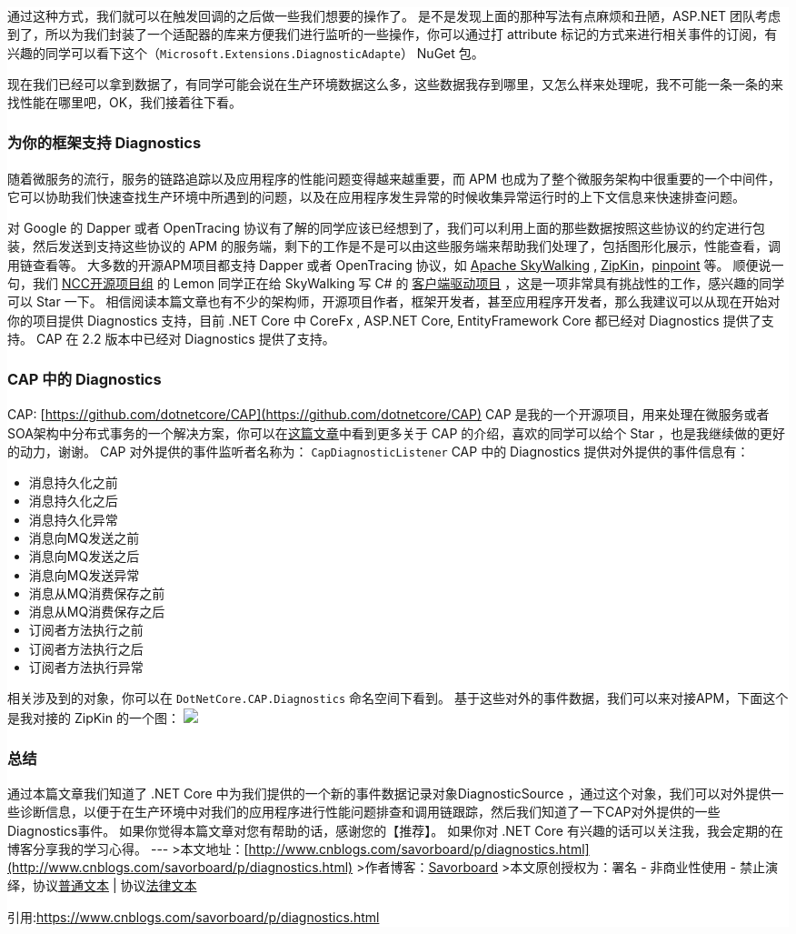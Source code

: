 ```

``` 

通过这种方式，我们就可以在触发回调的之后做一些我们想要的操作了。 是不是发现上面的那种写法有点麻烦和丑陋，ASP.NET 团队考虑到了，所以为我们封装了一个适配器的库来方便我们进行监听的一些操作，你可以通过打 attribute 标记的方式来进行相关事件的订阅，有兴趣的同学可以看下这个（`Microsoft.Extensions.DiagnosticAdapte`） NuGet 包。 

现在我们已经可以拿到数据了，有同学可能会说在生产环境数据这么多，这些数据我存到哪里，又怎么样来处理呢，我不可能一条一条的来找性能在哪里吧，OK，我们接着往下看。 

### 为你的框架支持 Diagnostics 
随着微服务的流行，服务的链路追踪以及应用程序的性能问题变得越来越重要，而 APM 也成为了整个微服务架构中很重要的一个中间件，它可以协助我们快速查找生产环境中所遇到的问题，以及在应用程序发生异常的时候收集异常运行时的上下文信息来快速排查问题。

 对 Google 的 Dapper 或者 OpenTracing 协议有了解的同学应该已经想到了，我们可以利用上面的那些数据按照这些协议的约定进行包装，然后发送到支持这些协议的 APM 的服务端，剩下的工作是不是可以由这些服务端来帮助我们处理了，包括图形化展示，性能查看，调用链查看等。 大多数的开源APM项目都支持 Dapper 或者 OpenTracing 协议，如 [Apache SkyWalking](https://github.com/apache/incubator-skywalking) , [ZipKin](https://github.com/openzipkin/zipkin)，[pinpoint](https://github.com/naver/pinpoint) 等。 顺便说一句，我们 [NCC开源项目组](https://github.com/dotnetcore) 的 Lemon 同学正在给 SkyWalking 写 C# 的 [客户端驱动项目](https://github.com/OpenSkywalking/skywalking-csharp) ，这是一项非常具有挑战性的工作，感兴趣的同学可以 Star 一下。 相信阅读本篇文章也有不少的架构师，开源项目作者，框架开发者，甚至应用程序开发者，那么我建议可以从现在开始对你的项目提供 Diagnostics 支持，目前 .NET Core 中 CoreFx , ASP.NET Core, EntityFramework Core 都已经对 Diagnostics 提供了支持。 CAP 在 2.2 版本中已经对 Diagnostics 提供了支持。 
 ### CAP 中的 Diagnostics 
 CAP: [https://github.com/dotnetcore/CAP](https://github.com/dotnetcore/CAP) CAP 是我的一个开源项目，用来处理在微服务或者SOA架构中分布式事务的一个解决方案，你可以在[这篇文章](http://www.cnblogs.com/savorboard/p/cap.html)中看到更多关于 CAP 的介绍，喜欢的同学可以给个 Star ，也是我继续做的更好的动力，谢谢。 CAP 对外提供的事件监听者名称为： `CapDiagnosticListener` CAP 中的 Diagnostics 提供对外提供的事件信息有：
  * 消息持久化之前 
  * 消息持久化之后 
  * 消息持久化异常 
  * 消息向MQ发送之前 
  * 消息向MQ发送之后 
  * 消息向MQ发送异常 
  * 消息从MQ消费保存之前 
  * 消息从MQ消费保存之后 
  * 订阅者方法执行之前 
  * 订阅者方法执行之后 
  * 订阅者方法执行异常 
  
  相关涉及到的对象，你可以在 `DotNetCore.CAP.Diagnostics` 命名空间下看到。 基于这些对外的事件数据，我们可以来对接APM，下面这个是我对接的 ZipKin 的一个图： ![](https://images2018.cnblogs.com/blog/250417/201804/250417-20180413165322008-1243832895.png) 
  
  ### 总结 
  
  通过本篇文章我们知道了 .NET Core 中为我们提供的一个新的事件数据记录对象DiagnosticSource ，通过这个对象，我们可以对外提供一些诊断信息，以便于在生产环境中对我们的应用程序进行性能问题排查和调用链跟踪，然后我们知道了一下CAP对外提供的一些Diagnostics事件。 如果你觉得本篇文章对您有帮助的话，感谢您的【推荐】。 如果你对 .NET Core 有兴趣的话可以关注我，我会定期的在博客分享我的学习心得。 --- >本文地址：[http://www.cnblogs.com/savorboard/p/diagnostics.html](http://www.cnblogs.com/savorboard/p/diagnostics.html) >作者博客：[Savorboard](http://www.cnblogs.com/savorboard) >本文原创授权为：署名 - 非商业性使用 - 禁止演绎，协议[普通文本](https://creativecommons.org/licenses/by-nc-nd/4.0/) | 协议[法律文本](https://creativecommons.org/licenses/by-nc-nd/4.0/legalcode)
  
  引用:https://www.cnblogs.com/savorboard/p/diagnostics.html
